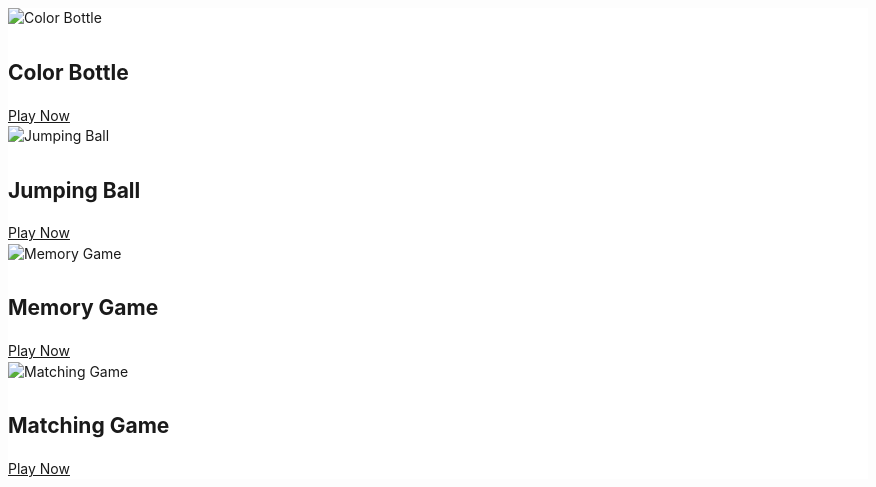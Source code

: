   <div class="card">
    <img src="https://upload.wikimedia.org/wikipedia/commons/thumb/3/3e/Color_Bottle_game_icon.png/600px-Color_Bottle_game_icon.png" alt="Color Bottle">
    <h2>Color Bottle</h2>
    <a class="btn" href="https://colorbottle.io/" target="_blank">Play Now</a>
  </div>

  <div class="card">
    <img src="https://upload.wikimedia.org/wikipedia/commons/f/fd/Jumping_Game.svg" alt="Jumping Ball">
    <h2>Jumping Ball</h2>
    <a class="btn" href="https://jumpingball.io/" target="_blank">Play Now</a>
  </div>

  <div class="card">
    <img src="https://upload.wikimedia.org/wikipedia/commons/2/2d/Memory_Game_icon.png" alt="Memory Game">
    <h2>Memory Game</h2>
    <a class="btn" href="https://www.memozor.com/memory-games-for-adults" target="_blank">Play Now</a>
  </div>

  <div class="card">
    <img src="https://upload.wikimedia.org/wikipedia/commons/5/52/Matching_Game.svg" alt="Matching Game">
    <h2>Matching Game</h2>
    <a class="btn" href="https://www.matchthememory.com/" target="_blank">Play Now</a>
  </div>

</div>
</body>
</html>
